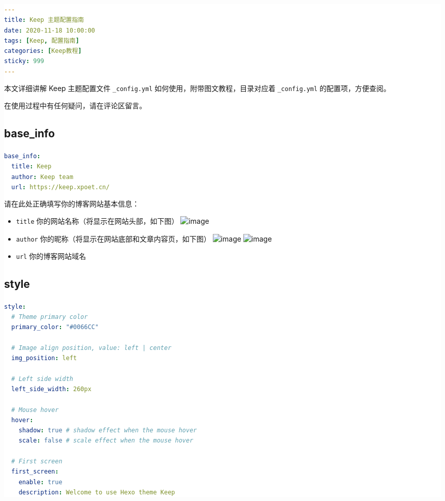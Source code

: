 ```yaml
---
title: Keep 主题配置指南
date: 2020-11-18 10:00:00
tags: [Keep, 配置指南]
categories: [Keep教程]
sticky: 999
---
```


本文详细讲解 Keep 主题配置文件 `_config.yml` 如何使用，附带图文教程，目录对应着 `_config.yml` 的配置项，方便查阅。



在使用过程中有任何疑问，请在评论区留言。

## base_info

```yml
base_info:
  title: Keep
  author: Keep team
  url: https://keep.xpoet.cn/
```

请在此处正确填写你的博客网站基本信息：

- `title` 你的网站名称（将显示在网站头部，如下图）
  ![image](https://cdn.jsdelivr.net/gh/XPoet/image-hosting@master/Keep-主题配置指南/image.1isn675kdk68.png)
- `author` 你的昵称（将显示在网站底部和文章内容页，如下图）
  ![image](https://cdn.jsdelivr.net/gh/XPoet/image-hosting@master/Keep-主题配置指南/image.wrm4hxtmatc.png)
  ![image](https://cdn.jsdelivr.net/gh/XPoet/image-hosting@master/Keep-主题配置指南/image.4keak1scok60.png)

- `url` 你的博客网站域名

## style

```yml
style:
  # Theme primary color
  primary_color: "#0066CC"

  # Image align position, value: left | center
  img_position: left

  # Left side width
  left_side_width: 260px

  # Mouse hover
  hover:
    shadow: true # shadow effect when the mouse hover
    scale: false # scale effect when the mouse hover

  # First screen
  first_screen:
    enable: true
    description: Welcome to use Hexo theme Keep
```
